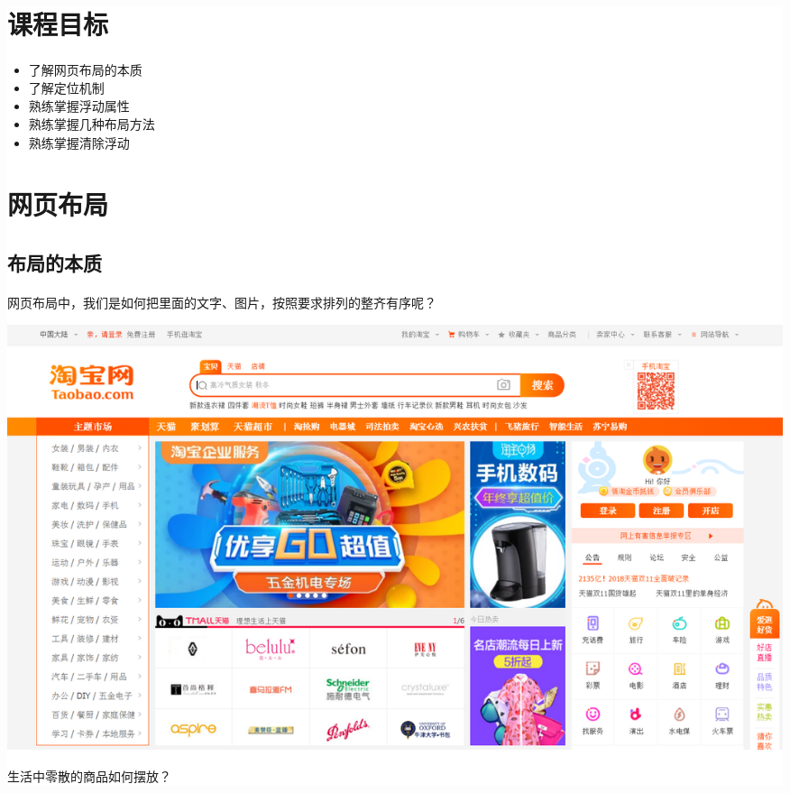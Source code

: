 # 课程目标

- 了解网页布局的本质
- 了解定位机制
- 熟练掌握浮动属性
- 熟练掌握几种布局方法
- 熟练掌握清除浮动

# 网页布局

## 布局的本质

网页布局中，我们是如何把里面的文字、图片，按照要求排列的整齐有序呢？

![淘宝](images/taobao.png)

生活中零散的商品如何摆放？
